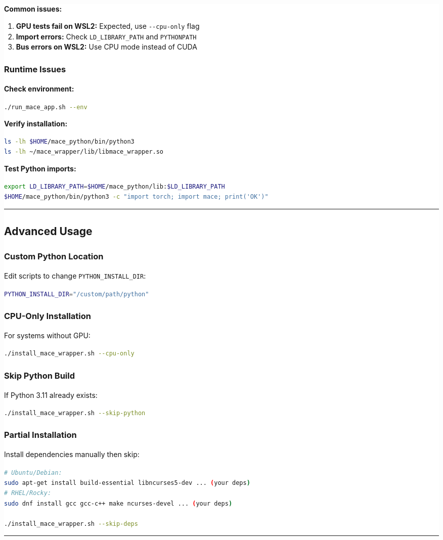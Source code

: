 **Common issues:**
1. **GPU tests fail on WSL2:** Expected, use `--cpu-only` flag
2. **Import errors:** Check `LD_LIBRARY_PATH` and `PYTHONPATH`
3. **Bus errors on WSL2:** Use CPU mode instead of CUDA

### Runtime Issues

**Check environment:**
```bash
./run_mace_app.sh --env
```

**Verify installation:**
```bash
ls -lh $HOME/mace_python/bin/python3
ls -lh ~/mace_wrapper/lib/libmace_wrapper.so
```

**Test Python imports:**
```bash
export LD_LIBRARY_PATH=$HOME/mace_python/lib:$LD_LIBRARY_PATH
$HOME/mace_python/bin/python3 -c "import torch; import mace; print('OK')"
```

---

## Advanced Usage

### Custom Python Location

Edit scripts to change `PYTHON_INSTALL_DIR`:
```bash
PYTHON_INSTALL_DIR="/custom/path/python"
```

### CPU-Only Installation

For systems without GPU:
```bash
./install_mace_wrapper.sh --cpu-only
```

### Skip Python Build

If Python 3.11 already exists:
```bash
./install_mace_wrapper.sh --skip-python
```

### Partial Installation

Install dependencies manually then skip:
```bash
# Ubuntu/Debian:
sudo apt-get install build-essential libncurses5-dev ... (your deps)
# RHEL/Rocky:
sudo dnf install gcc gcc-c++ make ncurses-devel ... (your deps)

./install_mace_wrapper.sh --skip-deps
```

---